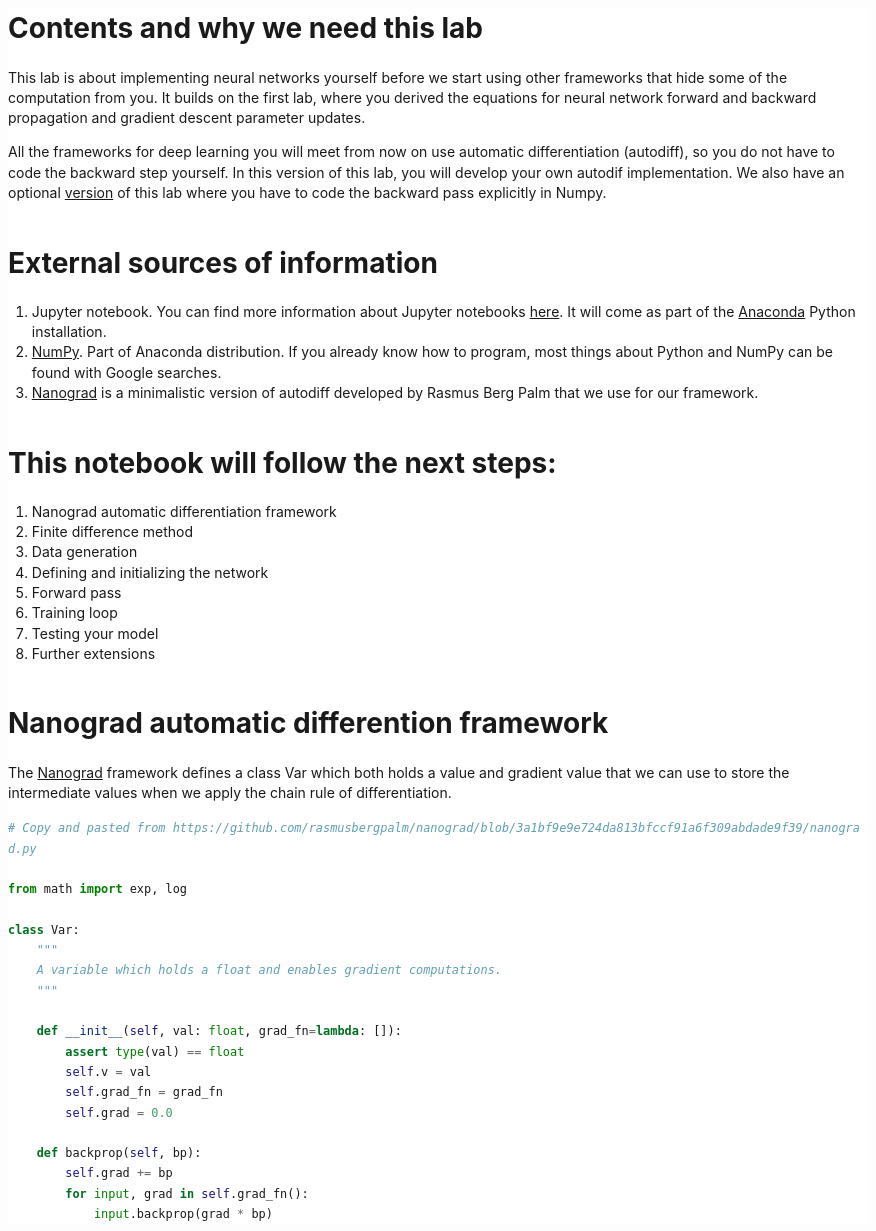 # Contents and why we need this lab

This lab is about implementing neural networks yourself before we start using other frameworks that hide some of the computation from you. It builds on the first lab, where you derived the equations for neural network forward and backward propagation and gradient descent parameter updates. 

All the frameworks for deep learning you will meet from now on use automatic differentiation (autodiff), so you do not have to code the backward step yourself. In this version of this lab, you will develop your own autodif implementation. We also have an optional [version](https://github.com/DeepLearningDTU/02456-deep-learning-with-PyTorch/blob/master/2_Feedforward_Python/2.2-FNN-NumPy.ipynb) of this lab where you have to code the backward pass explicitly in Numpy.

# External sources of information

1. Jupyter notebook. You can find more information about Jupyter notebooks [here](https://jupyter.org/). It will come as part of the [Anaconda](https://www.anaconda.com/) Python installation. 
2. [NumPy](https://numpy.org/). Part of Anaconda distribution.  If you already know how to program, most things about Python and NumPy can be found with Google searches.
3. [Nanograd](https://github.com/rasmusbergpalm/nanograd) is a minimalistic version of autodiff developed by Rasmus Berg Palm that we use for our framework.


# This notebook will follow the next steps:

1. Nanograd automatic differentiation framework
2. Finite difference method
3. Data generation
4. Defining and initializing the network
5. Forward pass
6. Training loop 
7. Testing your model
8. Further extensions

# Nanograd automatic differention framework

The [Nanograd](https://github.com/rasmusbergpalm/nanograd) framework defines a class Var which both holds a value and gradient value that we can use to store the intermediate values when we apply the chain rule of differentiation.


```python
# Copy and pasted from https://github.com/rasmusbergpalm/nanograd/blob/3a1bf9e9e724da813bfccf91a6f309abdade9f39/nanograd.py

from math import exp, log

class Var:
    """
    A variable which holds a float and enables gradient computations.
    """

    def __init__(self, val: float, grad_fn=lambda: []):
        assert type(val) == float
        self.v = val
        self.grad_fn = grad_fn
        self.grad = 0.0

    def backprop(self, bp):
        self.grad += bp
        for input, grad in self.grad_fn():
            input.backprop(grad * bp)

```